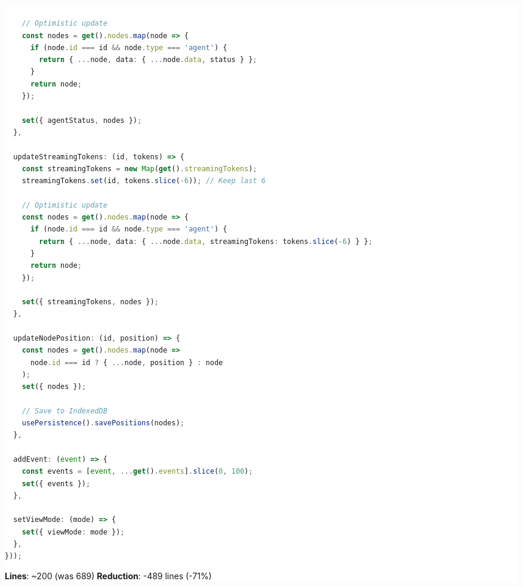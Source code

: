 ```typescript

    // Optimistic update
    const nodes = get().nodes.map(node => {
      if (node.id === id && node.type === 'agent') {
        return { ...node, data: { ...node.data, status } };
      }
      return node;
    });

    set({ agentStatus, nodes });
  },

  updateStreamingTokens: (id, tokens) => {
    const streamingTokens = new Map(get().streamingTokens);
    streamingTokens.set(id, tokens.slice(-6)); // Keep last 6

    // Optimistic update
    const nodes = get().nodes.map(node => {
      if (node.id === id && node.type === 'agent') {
        return { ...node, data: { ...node.data, streamingTokens: tokens.slice(-6) } };
      }
      return node;
    });

    set({ streamingTokens, nodes });
  },

  updateNodePosition: (id, position) => {
    const nodes = get().nodes.map(node =>
      node.id === id ? { ...node, position } : node
    );
    set({ nodes });

    // Save to IndexedDB
    usePersistence().savePositions(nodes);
  },

  addEvent: (event) => {
    const events = [event, ...get().events].slice(0, 100);
    set({ events });
  },

  setViewMode: (mode) => {
    set({ viewMode: mode });
  },
}));
```

**Lines**: ~200 (was 689)
**Reduction**: -489 lines (-71%)
